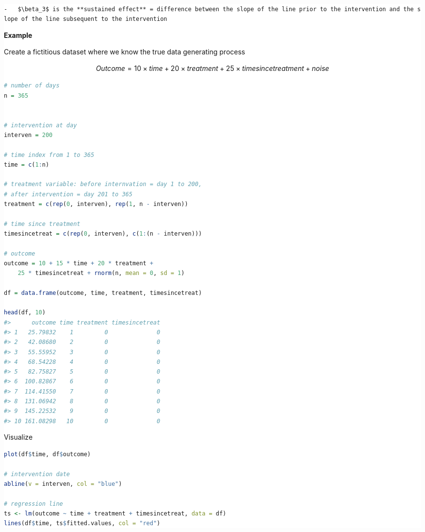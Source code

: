     -   $\beta_3$ is the **sustained effect** = difference between the slope of the line prior to the intervention and the slope of the line subsequent to the intervention

**Example**

Create a fictitious dataset where we know the true data generating process

$$
Outcome = 10 \times time + 20 \times treatment + 25 \times timesincetreatment + noise
$$


```r
# number of days
n = 365


# intervention at day
interven = 200

# time index from 1 to 365
time = c(1:n)

# treatment variable: before internvation = day 1 to 200, 
# after intervention = day 201 to 365
treatment = c(rep(0, interven), rep(1, n - interven))

# time since treatment
timesincetreat = c(rep(0, interven), c(1:(n - interven)))

# outcome
outcome = 10 + 15 * time + 20 * treatment + 
    25 * timesincetreat + rnorm(n, mean = 0, sd = 1)

df = data.frame(outcome, time, treatment, timesincetreat)

head(df, 10)
#>      outcome time treatment timesincetreat
#> 1   25.79832    1         0              0
#> 2   42.08680    2         0              0
#> 3   55.55952    3         0              0
#> 4   68.54228    4         0              0
#> 5   82.75827    5         0              0
#> 6  100.82867    6         0              0
#> 7  114.41550    7         0              0
#> 8  131.06942    8         0              0
#> 9  145.22532    9         0              0
#> 10 161.08298   10         0              0
```

Visualize


```r
plot(df$time, df$outcome)

# intervention date
abline(v = interven, col = "blue")

# regression line
ts <- lm(outcome ~ time + treatment + timesincetreat, data = df)
lines(df$time, ts$fitted.values, col = "red")
```
